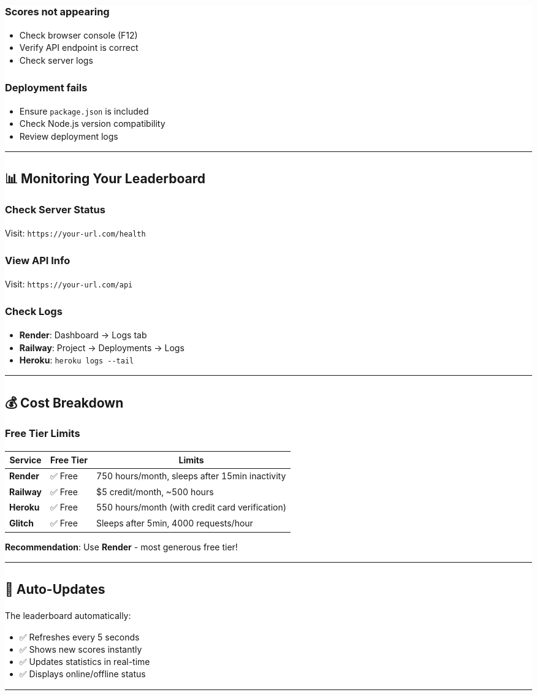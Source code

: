 ### Scores not appearing
- Check browser console (F12)
- Verify API endpoint is correct
- Check server logs

### Deployment fails
- Ensure `package.json` is included
- Check Node.js version compatibility
- Review deployment logs

---

## 📊 Monitoring Your Leaderboard

### Check Server Status
Visit: `https://your-url.com/health`

### View API Info
Visit: `https://your-url.com/api`

### Check Logs
- **Render**: Dashboard → Logs tab
- **Railway**: Project → Deployments → Logs
- **Heroku**: `heroku logs --tail`

---

## 💰 Cost Breakdown

### Free Tier Limits

| Service | Free Tier | Limits |
|---------|-----------|--------|
| **Render** | ✅ Free | 750 hours/month, sleeps after 15min inactivity |
| **Railway** | ✅ Free | $5 credit/month, ~500 hours |
| **Heroku** | ✅ Free | 550 hours/month (with credit card verification) |
| **Glitch** | ✅ Free | Sleeps after 5min, 4000 requests/hour |

**Recommendation**: Use **Render** - most generous free tier!

---

## 🔄 Auto-Updates

The leaderboard automatically:
- ✅ Refreshes every 5 seconds
- ✅ Shows new scores instantly
- ✅ Updates statistics in real-time
- ✅ Displays online/offline status

---